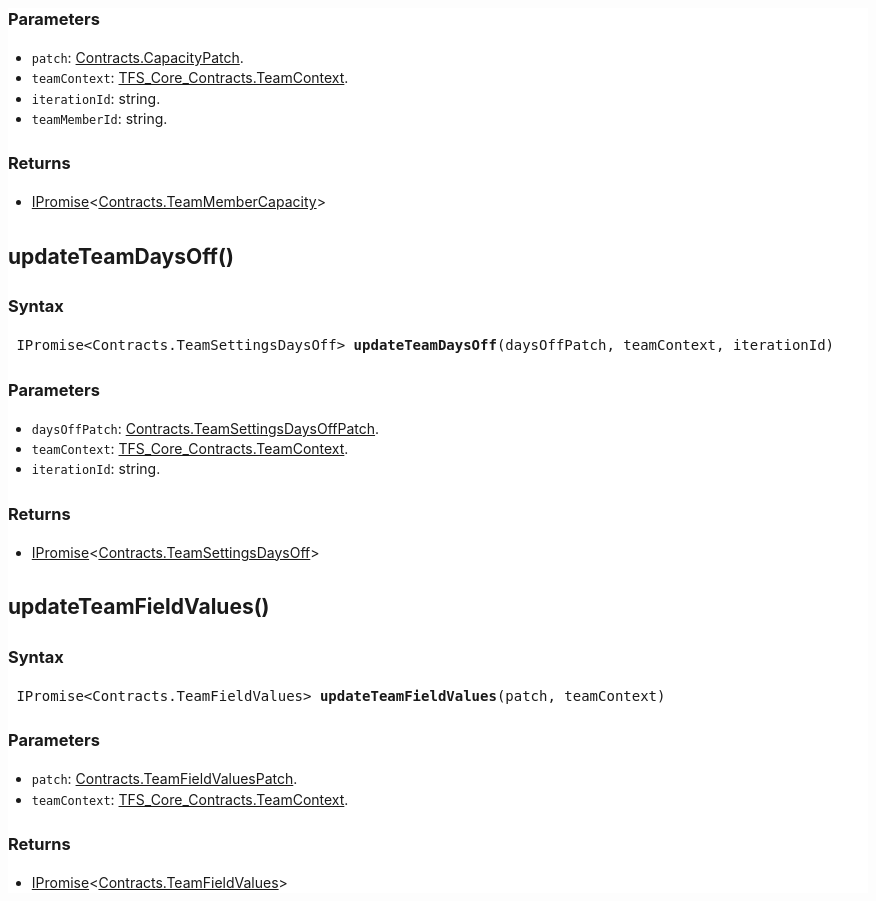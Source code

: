 ### Parameters

* `patch`: [Contracts.CapacityPatch](../../../TFS/Work/Contracts/CapacityPatch.md). 
* `teamContext`: [TFS_Core_Contracts.TeamContext](../../../TFS/Core/Contracts/TeamContext.md). 
* `iterationId`: string. 
* `teamMemberId`: string. 

### Returns

* [IPromise](../../../VSS/References/VSS_WebPlatform_Interfaces/IPromise.md)&lt;[Contracts.TeamMemberCapacity](../../../TFS/Work/Contracts/TeamMemberCapacity.md)&gt;

<a name="method_updateTeamDaysOff"></a>
<h2 class='method'>updateTeamDaysOff()</h2>



### Syntax
<pre class='syntax'>
 IPromise&lt;Contracts.TeamSettingsDaysOff&gt; <b>updateTeamDaysOff</b>(daysOffPatch, teamContext, iterationId)
</pre>

### Parameters

* `daysOffPatch`: [Contracts.TeamSettingsDaysOffPatch](../../../TFS/Work/Contracts/TeamSettingsDaysOffPatch.md). 
* `teamContext`: [TFS_Core_Contracts.TeamContext](../../../TFS/Core/Contracts/TeamContext.md). 
* `iterationId`: string. 

### Returns

* [IPromise](../../../VSS/References/VSS_WebPlatform_Interfaces/IPromise.md)&lt;[Contracts.TeamSettingsDaysOff](../../../TFS/Work/Contracts/TeamSettingsDaysOff.md)&gt;

<a name="method_updateTeamFieldValues"></a>
<h2 class='method'>updateTeamFieldValues()</h2>



### Syntax
<pre class='syntax'>
 IPromise&lt;Contracts.TeamFieldValues&gt; <b>updateTeamFieldValues</b>(patch, teamContext)
</pre>

### Parameters

* `patch`: [Contracts.TeamFieldValuesPatch](../../../TFS/Work/Contracts/TeamFieldValuesPatch.md). 
* `teamContext`: [TFS_Core_Contracts.TeamContext](../../../TFS/Core/Contracts/TeamContext.md). 

### Returns

* [IPromise](../../../VSS/References/VSS_WebPlatform_Interfaces/IPromise.md)&lt;[Contracts.TeamFieldValues](../../../TFS/Work/Contracts/TeamFieldValues.md)&gt;
